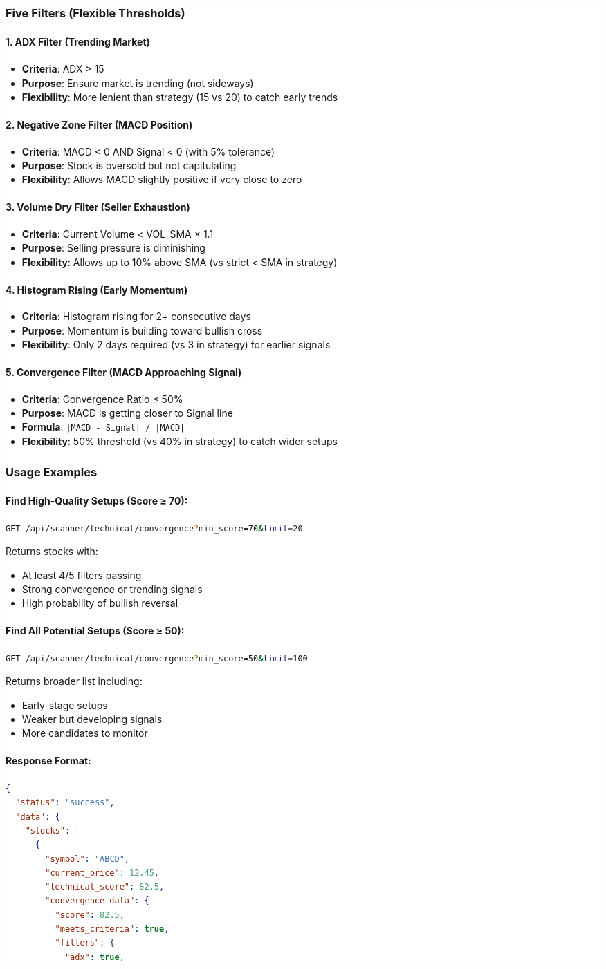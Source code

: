 ### Five Filters (Flexible Thresholds)

#### 1. **ADX Filter** (Trending Market)
- **Criteria**: ADX > 15
- **Purpose**: Ensure market is trending (not sideways)
- **Flexibility**: More lenient than strategy (15 vs 20) to catch early trends

#### 2. **Negative Zone Filter** (MACD Position)
- **Criteria**: MACD < 0 AND Signal < 0 (with 5% tolerance)
- **Purpose**: Stock is oversold but not capitulating
- **Flexibility**: Allows MACD slightly positive if very close to zero

#### 3. **Volume Dry Filter** (Seller Exhaustion)
- **Criteria**: Current Volume < VOL_SMA × 1.1
- **Purpose**: Selling pressure is diminishing
- **Flexibility**: Allows up to 10% above SMA (vs strict < SMA in strategy)

#### 4. **Histogram Rising** (Early Momentum)
- **Criteria**: Histogram rising for 2+ consecutive days
- **Purpose**: Momentum is building toward bullish cross
- **Flexibility**: Only 2 days required (vs 3 in strategy) for earlier signals

#### 5. **Convergence Filter** (MACD Approaching Signal)
- **Criteria**: Convergence Ratio ≤ 50%
- **Purpose**: MACD is getting closer to Signal line
- **Formula**: `|MACD - Signal| / |MACD|`
- **Flexibility**: 50% threshold (vs 40% in strategy) to catch wider setups

### Usage Examples

#### Find High-Quality Setups (Score ≥ 70):
```bash
GET /api/scanner/technical/convergence?min_score=70&limit=20
```

Returns stocks with:
- At least 4/5 filters passing
- Strong convergence or trending signals
- High probability of bullish reversal

#### Find All Potential Setups (Score ≥ 50):
```bash
GET /api/scanner/technical/convergence?min_score=50&limit=100
```

Returns broader list including:
- Early-stage setups
- Weaker but developing signals
- More candidates to monitor

#### Response Format:
```json
{
  "status": "success",
  "data": {
    "stocks": [
      {
        "symbol": "ABCD",
        "current_price": 12.45,
        "technical_score": 82.5,
        "convergence_data": {
          "score": 82.5,
          "meets_criteria": true,
          "filters": {
            "adx": true,
```